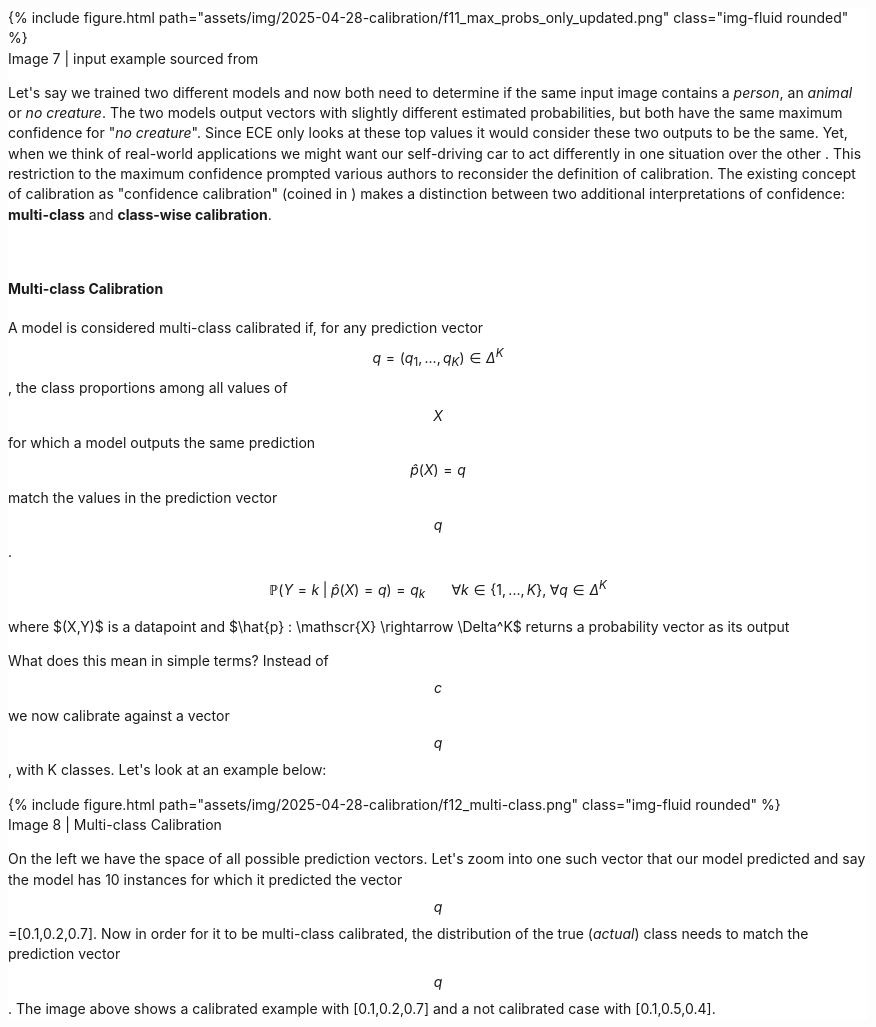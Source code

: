 
<div class="row mt-2">
    <div class="col-sm mt-3 mt-md-0">
        {% include figure.html path="assets/img/2025-04-28-calibration/f11_max_probs_only_updated.png" class="img-fluid rounded" %}
    </div>
</div>
<div class="caption">
    Image 7 | input example sourced from <d-cite key="schwirten2024ambiguous"></d-cite>
</div>

Let's say we trained two different models and now both need to determine if the same input image contains a *person*, an *animal* or *no creature*. The two models output vectors with slightly different estimated probabilities, but both have the same maximum confidence for "*no creature*". Since ECE only looks at these top values it would consider these two outputs to be the same. Yet, when we think of real-world applications we might want our self-driving car to act differently in one situation over the other <d-cite key="vaicenavicius2019evaluating"></d-cite>. This restriction to the maximum confidence prompted various authors <d-cite key="vaicenavicius2019evaluating, kull2019beyond, widmann2019calibration"></d-cite> to reconsider the definition of calibration. 
The existing concept of calibration as "confidence calibration" (coined in <d-cite key="kull2019beyond"></d-cite>) makes a distinction between two additional interpretations of confidence: __multi-class__ and __class-wise calibration__.

<br />

#### Multi-class Calibration
A model is considered multi-class calibrated if, for any prediction vector $$q=(q_1,...,q_K) \in \Delta^K $$​, the class proportions among 
all values of $$X$$ for which a model outputs the same prediction $$\hat{p}(X)=q$$ match the values in the prediction vector $$q$$.

$$  \mathbb{P} (Y  = k \; | \; \hat{p}(X)=q  ) = q_k \;\;\;\:\:\:\:  \forall k \in \{1,...,K\}, \; \forall q \in \Delta^K $$

<div class="caption">
where $(X,Y)$ is a datapoint and $\hat{p} : \mathscr{X} \rightarrow \Delta^K$ returns a probability vector as its output
</div>

What does this mean in simple terms? Instead of $$c$$ we now calibrate against a vector $$q$$, with K classes. Let's look at an example below:

<div class="row mt-2">
    <div class="col-sm mt-3 mt-md-0">
        {% include figure.html path="assets/img/2025-04-28-calibration/f12_multi-class.png" class="img-fluid rounded" %}
    </div>
</div>
<div class="caption">
    Image 8 | Multi-class Calibration
</div>

On the left we have the space of all possible prediction vectors. Let's zoom into one such vector that our  model predicted and say the model has 10 instances  for which it predicted the vector $$q$$=[0.1,0.2,0.7]. Now in order for it to be multi-class calibrated, the  distribution of the true (*actual*) class needs to match the prediction vector $$q$$. The image above shows a calibrated example with [0.1,0.2,0.7] and a not calibrated case with [0.1,0.5,0.4].
